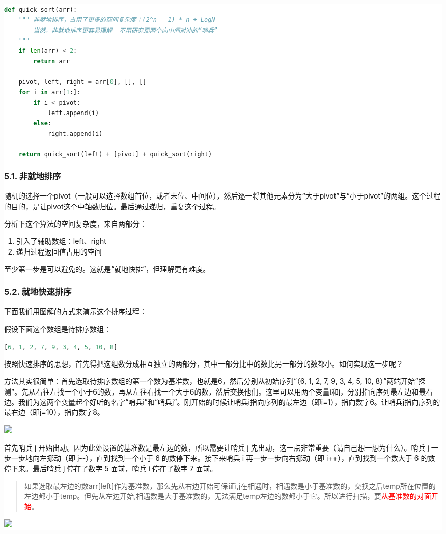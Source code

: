 ```py
def quick_sort(arr):
    """ 非就地排序，占用了更多的空间复杂度：(2^n - 1) * n + LogN
        当然，非就地排序更容易理解——不用研究那两个向中间对冲的“哨兵”
    """
    if len(arr) < 2:
        return arr

    pivot, left, right = arr[0], [], []
    for i in arr[1:]:
        if i < pivot:
            left.append(i)
        else:
            right.append(i)

    return quick_sort(left) + [pivot] + quick_sort(right)
```

### 5.1. 非就地排序

随机的选择一个pivot（一般可以选择数组首位，或者末位、中间位），然后逐一将其他元素分为“大于pivot”与“小于pivot”的两组。这个过程的目的，是让pivot这个中轴数归位。最后通过递归，重复这个过程。

分析下这个算法的空间复杂度，来自两部分：

1. 引入了辅助数组：left、right
2. 递归过程返回值占用的空间

至少第一步是可以避免的。这就是“就地快排”，但理解更有难度。

### 5.2. 就地快速排序

下面我们用图解的方式来演示这个排序过程：

假设下面这个数组是待排序数组：

```py
[6, 1, 2, 7, 9, 3, 4, 5, 10, 8]
```

按照快速排序的思想，首先得把这组数分成相互独立的两部分，其中一部分比中的数比另一部分的数都小。如何实现这一步呢？

方法其实很简单：首先选取待排序数组的第一个数为基准数，也就是6，然后分别从初始序列“（6, 1, 2, 7, 9, 3, 4, 5, 10, 8）”两端开始“探测”。先从右往左找一个小于6的数，再从左往右找一个大于6的数，然后交换他们。这里可以用两个变量i和j，分别指向序列最左边和最右边。我们为这两个变量起个好听的名字“哨兵i”和“哨兵j”。刚开始的时候让哨兵i指向序列的最左边（即i=1），指向数字6。让哨兵j指向序列的最右边（即j=10），指向数字8。

![](https://img2020.cnblogs.com/blog/2039866/202201/2039866-20220103235030174-1332885013.png) 

首先哨兵 j 开始出动。因为此处设置的基准数是最左边的数，所以需要让哨兵 j 先出动，这一点非常重要（请自己想一想为什么）。哨兵 j 一步一步地向左挪动（即 j--），直到找到一个小于 6 的数停下来。接下来哨兵 i 再一步一步向右挪动（即 i++），直到找到一个数大于 6 的数停下来。最后哨兵 j 停在了数字 5 面前，哨兵 i 停在了数字 7 面前。

> 如果选取最左边的数arr[left]作为基准数，那么先从右边开始可保证i,j在相遇时，相遇数是小于基准数的，交换之后temp所在位置的左边都小于temp。但先从左边开始,相遇数是大于基准数的，无法满足temp左边的数都小于它。所以进行扫描，要<font color=#FF0000>从基准数的对面开始</font>。

![](https://img2020.cnblogs.com/blog/2039866/202201/2039866-20220103235027313-612262867.jpg) 
